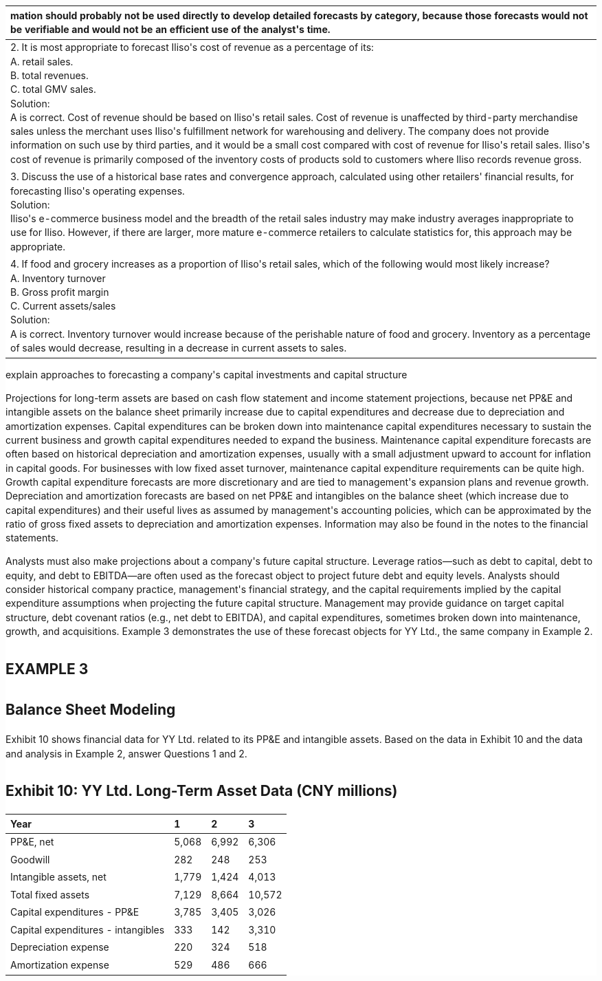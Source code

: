 | mation should probably not be used directly to develop detailed forecasts by category, because those forecasts would not be verifiable and would not be an efficient use of the analyst's time. |
| :--- |
| 2. It is most appropriate to forecast Iliso's cost of revenue as a percentage of its: <br> A. retail sales. <br> B. total revenues. <br> C. total GMV sales. <br> Solution: <br> A is correct. Cost of revenue should be based on Iliso's retail sales. Cost of revenue is unaffected by third-party merchandise sales unless the merchant uses Iliso's fulfillment network for warehousing and delivery. The company does not provide information on such use by third parties, and it would be a small cost compared with cost of revenue for Iliso's retail sales. Iliso's cost of revenue is primarily composed of the inventory costs of products sold to customers where Iliso records revenue gross. |
| 3. Discuss the use of a historical base rates and convergence approach, calculated using other retailers' financial results, for forecasting Iliso's operating expenses. <br> Solution: <br> Iliso's e-commerce business model and the breadth of the retail sales industry may make industry averages inappropriate to use for Iliso. However, if there are larger, more mature e-commerce retailers to calculate statistics for, this approach may be appropriate. |
| 4. If food and grocery increases as a proportion of Iliso's retail sales, which of the following would most likely increase? <br> A. Inventory turnover <br> B. Gross profit margin <br> C. Current assets/sales <br> Solution: <br> A is correct. Inventory turnover would increase because of the perishable nature of food and grocery. Inventory as a percentage of sales would decrease, resulting in a decrease in current assets to sales. | STRUCTURE

explain approaches to forecasting a company's capital investments and capital structure

Projections for long-term assets are based on cash flow statement and income statement projections, because net PP\&E and intangible assets on the balance sheet primarily increase due to capital expenditures and decrease due to depreciation and
amortization expenses. Capital expenditures can be broken down into maintenance capital expenditures necessary to sustain the current business and growth capital expenditures needed to expand the business. Maintenance capital expenditure forecasts are often based on historical depreciation and amortization expenses, usually with a small adjustment upward to account for inflation in capital goods. For businesses with low fixed asset turnover, maintenance capital expenditure requirements can be quite high. Growth capital expenditure forecasts are more discretionary and are tied to management's expansion plans and revenue growth. Depreciation and amortization forecasts are based on net PP\&E and intangibles on the balance sheet (which increase due to capital expenditures) and their useful lives as assumed by management's accounting policies, which can be approximated by the ratio of gross fixed assets to depreciation and amortization expenses. Information may also be found in the notes to the financial statements.

Analysts must also make projections about a company's future capital structure. Leverage ratios—such as debt to capital, debt to equity, and debt to EBITDA—are often used as the forecast object to project future debt and equity levels. Analysts should consider historical company practice, management's financial strategy, and the capital requirements implied by the capital expenditure assumptions when projecting the future capital structure. Management may provide guidance on target capital structure, debt covenant ratios (e.g., net debt to EBITDA), and capital expenditures, sometimes broken down into maintenance, growth, and acquisitions. Example 3 demonstrates the use of these forecast objects for YY Ltd., the same company in Example 2.

## EXAMPLE 3

## Balance Sheet Modeling

Exhibit 10 shows financial data for YY Ltd. related to its PP\&E and intangible assets. Based on the data in Exhibit 10 and the data and analysis in Example 2, answer Questions 1 and 2.

## Exhibit 10: YY Ltd. Long-Term Asset Data (CNY millions)

| Year | 1 | 2 | 3 |
| :--- | :--- | :--- | :--- |
| PP\&E, net | 5,068 | 6,992 | 6,306 |
| Goodwill | 282 | 248 | 253 |
| Intangible assets, net | 1,779 | 1,424 | 4,013 |
| Total fixed assets | 7,129 | 8,664 | 10,572 |
| Capital expenditures - PP\&E | 3,785 | 3,405 | 3,026 |
| Capital expenditures - intangibles | 333 | 142 | 3,310 |
| Depreciation expense | 220 | 324 | 518 |
| Amortization expense | 529 | 486 | 666 |
